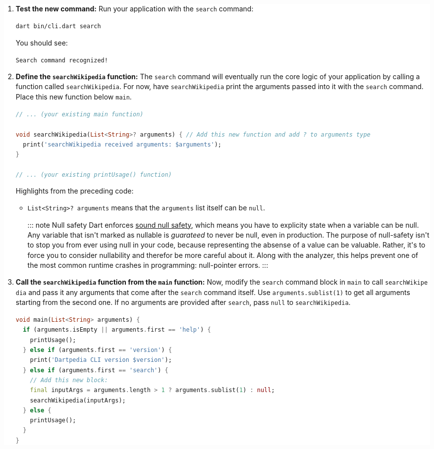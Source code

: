 1.  **Test the new command:** Run your application with the `search`
    command:

    ```bash
    dart bin/cli.dart search
    ```

    You should see:

    ```bash
    Search command recognized!
    ```

1.  **Define the `searchWikipedia` function:** The `search` command
    will eventually run the core logic of your application by calling
    a function called `searchWikipedia`. For now, have
    `searchWikipedia` print the arguments passed into it with the
    `search` command. Place this new function below `main`.

    ```dart
    // ... (your existing main function)

    void searchWikipedia(List<String>? arguments) { // Add this new function and add ? to arguments type
      print('searchWikipedia received arguments: $arguments');
    }

    // ... (your existing printUsage() function)
    ```

    Highlights from the preceding code:

    * `List<String>? arguments` means that the `arguments` list itself
       can be `null`. 
       
       ::: note Null safety
       Dart enforces [sound null safety][], which means you
       have to explicity state when a variable can be null. Any
       variable that isn't marked as nullable is *guarateed* to never
       be null, even in production. The purpose of null-safety isn't
       to stop you from ever using null in your code, because
       representing the absense of a value can be valuable. Rather,
       it's to force you to consider nullability and therefor be more
       careful about it. Along with the analyzer, this helps prevent
       one of the most common runtime crashes in programming:
       null-pointer errors.
       ::: 

2.  **Call the `searchWikipedia` function from the `main` function:**
    Now, modify the `search` command block in `main` to call
    `searchWikipedia` and pass it any arguments that come after the
    `search` command itself. Use `arguments.sublist(1)` to get all
    arguments starting from the second one. If no arguments are
    provided after `search`, pass `null` to `searchWikipedia`.

    ```dart
    void main(List<String> arguments) {
      if (arguments.isEmpty || arguments.first == 'help') {
        printUsage(); 
      } else if (arguments.first == 'version') {
        print('Dartpedia CLI version $version');
      } else if (arguments.first == 'search') {
        // Add this new block:
        final inputArgs = arguments.length > 1 ? arguments.sublist(1) : null;
        searchWikipedia(inputArgs);
      } else {
        printUsage();
      }
    }

[sound null safety]: https://dart.dev/null-safety